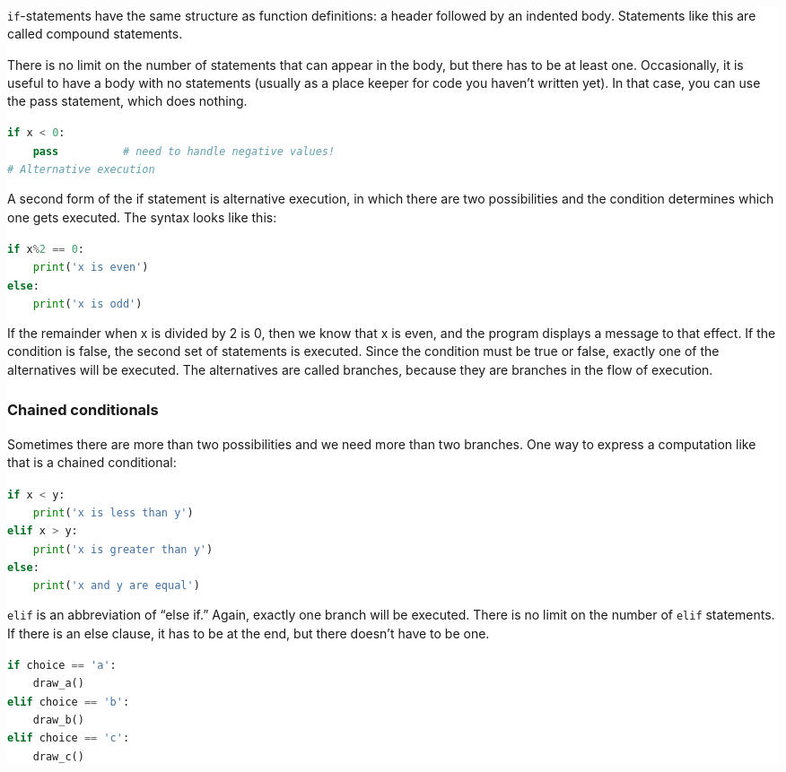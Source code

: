 `if`-statements have the same structure as function definitions: a header followed by an indented
body. Statements like this are called compound statements.

There is no limit on the number of statements that can appear in the body, but there has to be at
least one. Occasionally, it is useful to have a body with no statements (usually as a place keeper
for code you haven’t written yet). In that case, you can use the pass statement, which does nothing.

```Python
if x < 0:
    pass          # need to handle negative values!
# Alternative execution
```

A second form of the if statement is alternative execution, in which there are two possibilities and
the condition determines which one gets executed. The syntax looks like this:

```Python
if x%2 == 0:
    print('x is even')
else:
    print('x is odd')
```

If the remainder when x is divided by 2 is 0, then we know that x is even, and the program displays
a message to that effect. If the condition is false, the second set of statements is executed. Since
the condition must be true or false, exactly one of the alternatives will be executed. The
alternatives are called branches, because they are branches in the flow of execution.

### Chained conditionals

Sometimes there are more than two possibilities and we need more than two branches. One way to
express a computation like that is a chained conditional:

```Python
if x < y:
    print('x is less than y')
elif x > y:
    print('x is greater than y')
else:
    print('x and y are equal')
```

`elif` is an abbreviation of “else if.” Again, exactly one branch will be executed. There is no
limit on the number of `elif` statements. If there is an else clause, it has to be at the end, but
there doesn’t have to be one.

```Python
if choice == 'a':
    draw_a()
elif choice == 'b':
    draw_b()
elif choice == 'c':
    draw_c()
```
